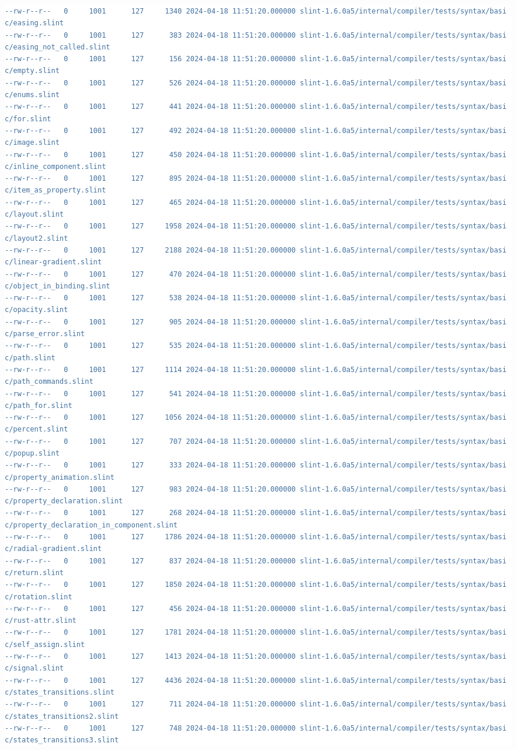 ```diff
--rw-r--r--   0     1001      127     1340 2024-04-18 11:51:20.000000 slint-1.6.0a5/internal/compiler/tests/syntax/basic/easing.slint
--rw-r--r--   0     1001      127      383 2024-04-18 11:51:20.000000 slint-1.6.0a5/internal/compiler/tests/syntax/basic/easing_not_called.slint
--rw-r--r--   0     1001      127      156 2024-04-18 11:51:20.000000 slint-1.6.0a5/internal/compiler/tests/syntax/basic/empty.slint
--rw-r--r--   0     1001      127      526 2024-04-18 11:51:20.000000 slint-1.6.0a5/internal/compiler/tests/syntax/basic/enums.slint
--rw-r--r--   0     1001      127      441 2024-04-18 11:51:20.000000 slint-1.6.0a5/internal/compiler/tests/syntax/basic/for.slint
--rw-r--r--   0     1001      127      492 2024-04-18 11:51:20.000000 slint-1.6.0a5/internal/compiler/tests/syntax/basic/image.slint
--rw-r--r--   0     1001      127      450 2024-04-18 11:51:20.000000 slint-1.6.0a5/internal/compiler/tests/syntax/basic/inline_component.slint
--rw-r--r--   0     1001      127      895 2024-04-18 11:51:20.000000 slint-1.6.0a5/internal/compiler/tests/syntax/basic/item_as_property.slint
--rw-r--r--   0     1001      127      465 2024-04-18 11:51:20.000000 slint-1.6.0a5/internal/compiler/tests/syntax/basic/layout.slint
--rw-r--r--   0     1001      127     1958 2024-04-18 11:51:20.000000 slint-1.6.0a5/internal/compiler/tests/syntax/basic/layout2.slint
--rw-r--r--   0     1001      127     2188 2024-04-18 11:51:20.000000 slint-1.6.0a5/internal/compiler/tests/syntax/basic/linear-gradient.slint
--rw-r--r--   0     1001      127      470 2024-04-18 11:51:20.000000 slint-1.6.0a5/internal/compiler/tests/syntax/basic/object_in_binding.slint
--rw-r--r--   0     1001      127      538 2024-04-18 11:51:20.000000 slint-1.6.0a5/internal/compiler/tests/syntax/basic/opacity.slint
--rw-r--r--   0     1001      127      905 2024-04-18 11:51:20.000000 slint-1.6.0a5/internal/compiler/tests/syntax/basic/parse_error.slint
--rw-r--r--   0     1001      127      535 2024-04-18 11:51:20.000000 slint-1.6.0a5/internal/compiler/tests/syntax/basic/path.slint
--rw-r--r--   0     1001      127     1114 2024-04-18 11:51:20.000000 slint-1.6.0a5/internal/compiler/tests/syntax/basic/path_commands.slint
--rw-r--r--   0     1001      127      541 2024-04-18 11:51:20.000000 slint-1.6.0a5/internal/compiler/tests/syntax/basic/path_for.slint
--rw-r--r--   0     1001      127     1056 2024-04-18 11:51:20.000000 slint-1.6.0a5/internal/compiler/tests/syntax/basic/percent.slint
--rw-r--r--   0     1001      127      707 2024-04-18 11:51:20.000000 slint-1.6.0a5/internal/compiler/tests/syntax/basic/popup.slint
--rw-r--r--   0     1001      127      333 2024-04-18 11:51:20.000000 slint-1.6.0a5/internal/compiler/tests/syntax/basic/property_animation.slint
--rw-r--r--   0     1001      127      983 2024-04-18 11:51:20.000000 slint-1.6.0a5/internal/compiler/tests/syntax/basic/property_declaration.slint
--rw-r--r--   0     1001      127      268 2024-04-18 11:51:20.000000 slint-1.6.0a5/internal/compiler/tests/syntax/basic/property_declaration_in_component.slint
--rw-r--r--   0     1001      127     1786 2024-04-18 11:51:20.000000 slint-1.6.0a5/internal/compiler/tests/syntax/basic/radial-gradient.slint
--rw-r--r--   0     1001      127      837 2024-04-18 11:51:20.000000 slint-1.6.0a5/internal/compiler/tests/syntax/basic/return.slint
--rw-r--r--   0     1001      127     1850 2024-04-18 11:51:20.000000 slint-1.6.0a5/internal/compiler/tests/syntax/basic/rotation.slint
--rw-r--r--   0     1001      127      456 2024-04-18 11:51:20.000000 slint-1.6.0a5/internal/compiler/tests/syntax/basic/rust-attr.slint
--rw-r--r--   0     1001      127     1781 2024-04-18 11:51:20.000000 slint-1.6.0a5/internal/compiler/tests/syntax/basic/self_assign.slint
--rw-r--r--   0     1001      127     1413 2024-04-18 11:51:20.000000 slint-1.6.0a5/internal/compiler/tests/syntax/basic/signal.slint
--rw-r--r--   0     1001      127     4436 2024-04-18 11:51:20.000000 slint-1.6.0a5/internal/compiler/tests/syntax/basic/states_transitions.slint
--rw-r--r--   0     1001      127      711 2024-04-18 11:51:20.000000 slint-1.6.0a5/internal/compiler/tests/syntax/basic/states_transitions2.slint
--rw-r--r--   0     1001      127      748 2024-04-18 11:51:20.000000 slint-1.6.0a5/internal/compiler/tests/syntax/basic/states_transitions3.slint
```
